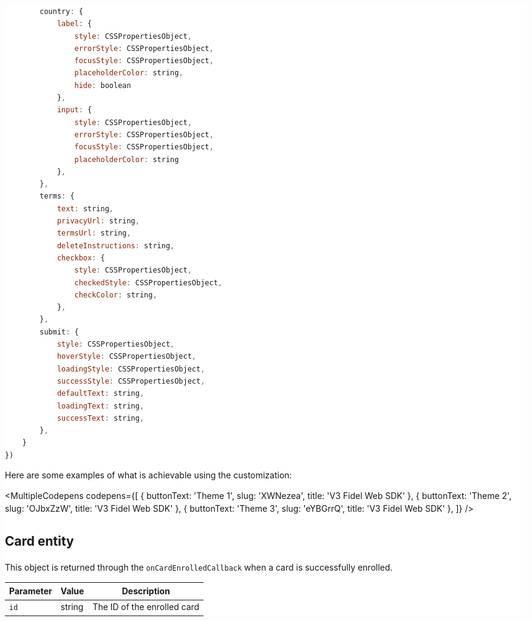 ```javascript
        country: {
            label: {
                style: CSSPropertiesObject,
                errorStyle: CSSPropertiesObject,
                focusStyle: CSSPropertiesObject,
                placeholderColor: string,
                hide: boolean
            },
            input: {
                style: CSSPropertiesObject,
                errorStyle: CSSPropertiesObject,
                focusStyle: CSSPropertiesObject,
                placeholderColor: string
            },
        },
        terms: {
            text: string,
            privacyUrl: string,
            termsUrl: string,
            deleteInstructions: string,
            checkbox: {
                style: CSSPropertiesObject,
                checkedStyle: CSSPropertiesObject,
                checkColor: string,
            },
        },
        submit: {
            style: CSSPropertiesObject,
            hoverStyle: CSSPropertiesObject,
            loadingStyle: CSSPropertiesObject,
            successStyle: CSSPropertiesObject,
            defaultText: string,
            loadingText: string,
            successText: string,
        },
    }
})
```

Here are some examples of what is achievable using the customization:

<MultipleCodepens codepens={[
    { buttonText: 'Theme 1', slug: 'XWNezea', title: 'V3 Fidel Web SDK' },
    { buttonText: 'Theme 2', slug: 'OJbxZzW', title: 'V3 Fidel Web SDK' },
    { buttonText: 'Theme 3', slug: 'eYBGrrQ', title: 'V3 Fidel Web SDK' },
]} />

## Card entity

This object is returned through the `onCardEnrolledCallback` when a card is successfully enrolled.

<table>
<thead>
  <tr>
    <th>Parameter</th>
    <th>Value</th>
    <th>Description</th>
  </tr>
</thead>
<tbody>
  <tr>
    <td><code>id</code></td>
    <td>string</td>
    <td>The ID of the enrolled card</td>